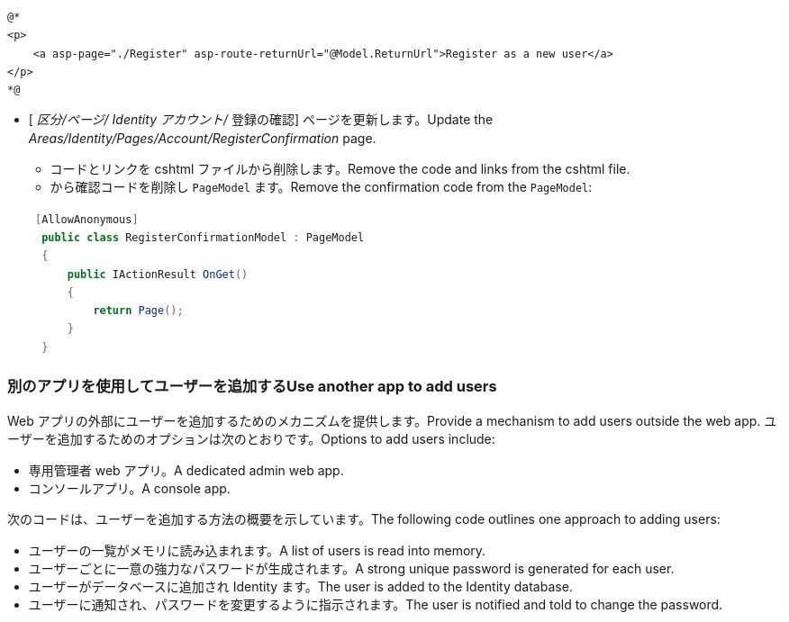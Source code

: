 ```cshtml
@*
<p>
    <a asp-page="./Register" asp-route-returnUrl="@Model.ReturnUrl">Register as a new user</a>
</p>
*@
```

* <span data-ttu-id="1cd5a-288">[ *区分/ページ/ Identity アカウント/* 登録の確認] ページを更新します。</span><span class="sxs-lookup"><span data-stu-id="1cd5a-288">Update the *Areas/Identity/Pages/Account/RegisterConfirmation* page.</span></span>

  * <span data-ttu-id="1cd5a-289">コードとリンクを cshtml ファイルから削除します。</span><span class="sxs-lookup"><span data-stu-id="1cd5a-289">Remove the code and links from the cshtml file.</span></span>
  * <span data-ttu-id="1cd5a-290">から確認コードを削除し `PageModel` ます。</span><span class="sxs-lookup"><span data-stu-id="1cd5a-290">Remove the confirmation code from the `PageModel`:</span></span>

  ```csharp
   [AllowAnonymous]
    public class RegisterConfirmationModel : PageModel
    {
        public IActionResult OnGet()
        {  
            return Page();
        }
    }
  ```
  
### <a name="use-another-app-to-add-users"></a><span data-ttu-id="1cd5a-291">別のアプリを使用してユーザーを追加する</span><span class="sxs-lookup"><span data-stu-id="1cd5a-291">Use another app to add users</span></span>

<span data-ttu-id="1cd5a-292">Web アプリの外部にユーザーを追加するためのメカニズムを提供します。</span><span class="sxs-lookup"><span data-stu-id="1cd5a-292">Provide a mechanism to add users outside the web app.</span></span> <span data-ttu-id="1cd5a-293">ユーザーを追加するためのオプションは次のとおりです。</span><span class="sxs-lookup"><span data-stu-id="1cd5a-293">Options to add users include:</span></span>

* <span data-ttu-id="1cd5a-294">専用管理者 web アプリ。</span><span class="sxs-lookup"><span data-stu-id="1cd5a-294">A dedicated admin web app.</span></span>
* <span data-ttu-id="1cd5a-295">コンソールアプリ。</span><span class="sxs-lookup"><span data-stu-id="1cd5a-295">A console app.</span></span>

<span data-ttu-id="1cd5a-296">次のコードは、ユーザーを追加する方法の概要を示しています。</span><span class="sxs-lookup"><span data-stu-id="1cd5a-296">The following code outlines one approach to adding users:</span></span>

* <span data-ttu-id="1cd5a-297">ユーザーの一覧がメモリに読み込まれます。</span><span class="sxs-lookup"><span data-stu-id="1cd5a-297">A list of users is read into memory.</span></span>
* <span data-ttu-id="1cd5a-298">ユーザーごとに一意の強力なパスワードが生成されます。</span><span class="sxs-lookup"><span data-stu-id="1cd5a-298">A strong unique password is generated for each user.</span></span>
* <span data-ttu-id="1cd5a-299">ユーザーがデータベースに追加され Identity ます。</span><span class="sxs-lookup"><span data-stu-id="1cd5a-299">The user is added to the Identity database.</span></span>
* <span data-ttu-id="1cd5a-300">ユーザーに通知され、パスワードを変更するように指示されます。</span><span class="sxs-lookup"><span data-stu-id="1cd5a-300">The user is notified and told to change the password.</span></span>

